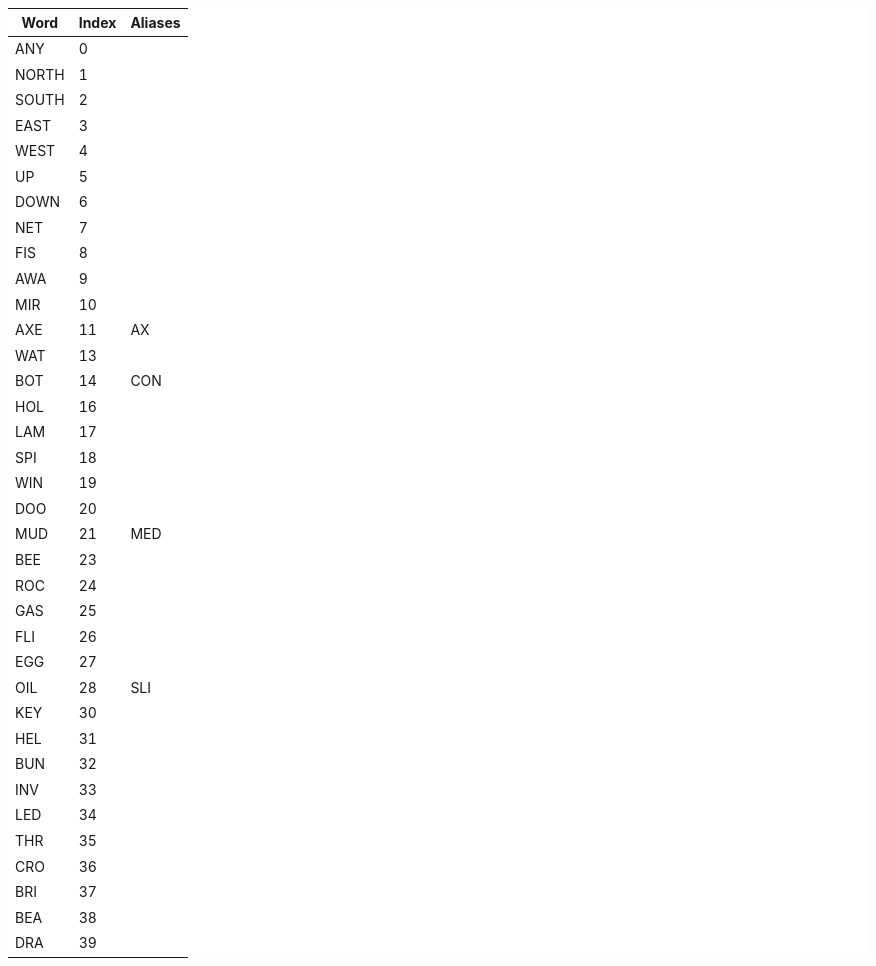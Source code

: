 | Word| Index| Aliases |
| ----| -----| ------- |
| ANY| 0|  |
| NORTH| 1|  |
| SOUTH| 2|  |
| EAST| 3|  |
| WEST| 4|  |
| UP| 5|  |
| DOWN| 6|  |
| NET| 7|  |
| FIS| 8|  |
| AWA| 9|  |
| MIR| 10|  |
| AXE| 11| AX |
| WAT| 13|  |
| BOT| 14| CON |
| HOL| 16|  |
| LAM| 17|  |
| SPI| 18|  |
| WIN| 19|  |
| DOO| 20|  |
| MUD| 21| MED |
| BEE| 23|  |
| ROC| 24|  |
| GAS| 25|  |
| FLI| 26|  |
| EGG| 27|  |
| OIL| 28| SLI |
| KEY| 30|  |
| HEL| 31|  |
| BUN| 32|  |
| INV| 33|  |
| LED| 34|  |
| THR| 35|  |
| CRO| 36|  |
| BRI| 37|  |
| BEA| 38|  |
| DRA| 39|  |